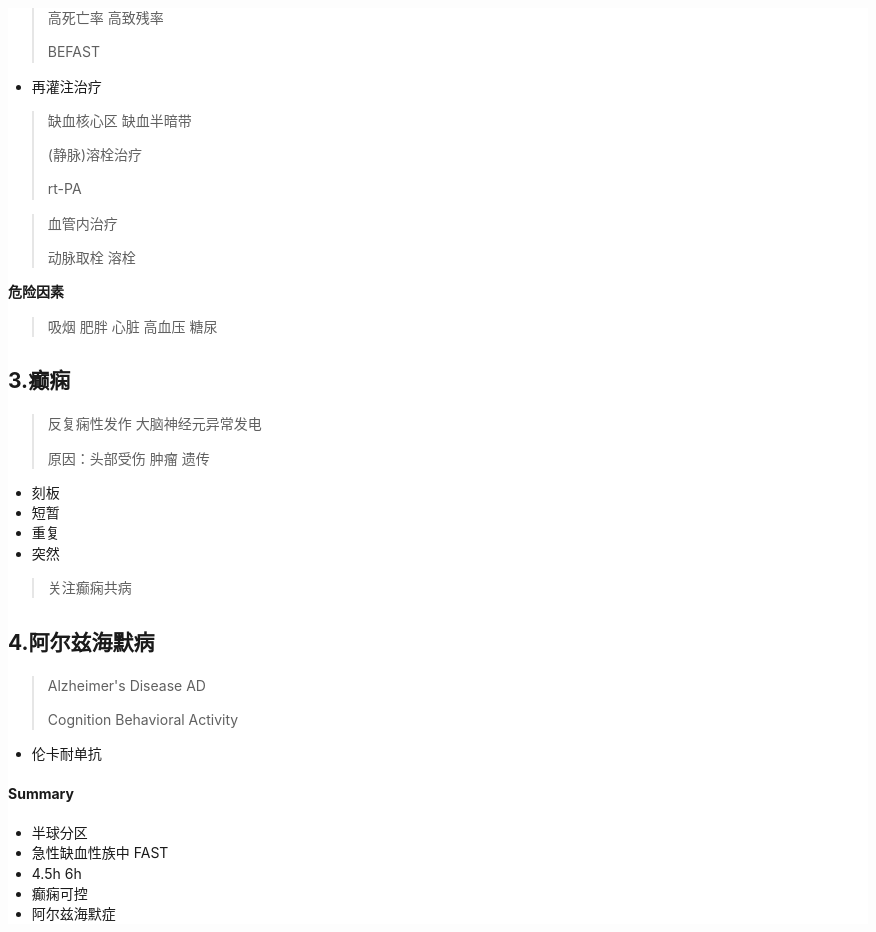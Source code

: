 

> 高死亡率 高致残率 
>
> BEFAST



+ 再灌注治疗

> 缺血核心区 缺血半暗带
>
> (静脉)溶栓治疗
>
> rt-PA



> 血管内治疗
>
> 动脉取栓 溶栓



**危险因素**

> 吸烟 肥胖 心脏 高血压 糖尿



## 3.癫痫

> 反复痫性发作 大脑神经元异常发电
>
> 原因：头部受伤 肿瘤 遗传

+ 刻板
+ 短暂
+ 重复
+ 突然



> 关注癫痫共病



## 4.阿尔兹海默病

> Alzheimer's Disease AD
>
> Cognition Behavioral Activity



+ 伦卡耐单抗



#### Summary 

+ 半球分区
+ 急性缺血性族中 FAST
+ 4.5h 6h
+ 癫痫可控
+ 阿尔兹海默症





